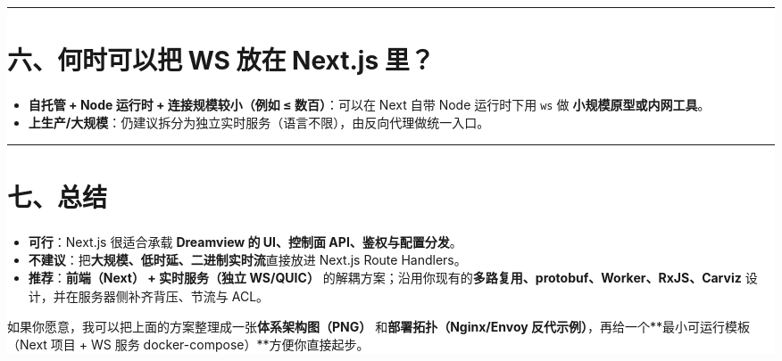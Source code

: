 ------

# 六、何时可以把 WS 放在 Next.js 里？

- **自托管 + Node 运行时 + 连接规模较小（例如 ≤ 数百）**：可以在 Next 自带 Node 运行时下用 `ws` 做 **小规模原型或内网工具**。
- **上生产/大规模**：仍建议拆分为独立实时服务（语言不限），由反向代理做统一入口。

------

# 七、总结

- **可行**：Next.js 很适合承载 **Dreamview 的 UI、控制面 API、鉴权与配置分发**。
- **不建议**：把**大规模、低时延、二进制实时流**直接放进 Next.js Route Handlers。
- **推荐**：**前端（Next） + 实时服务（独立 WS/QUIC）** 的解耦方案；沿用你现有的**多路复用、protobuf、Worker、RxJS、Carviz** 设计，并在服务器侧补齐背压、节流与 ACL。

如果你愿意，我可以把上面的方案整理成一张**体系架构图（PNG）** 和**部署拓扑（Nginx/Envoy 反代示例）**，再给一个**最小可运行模板（Next 项目 + WS 服务 docker-compose）**方便你直接起步。